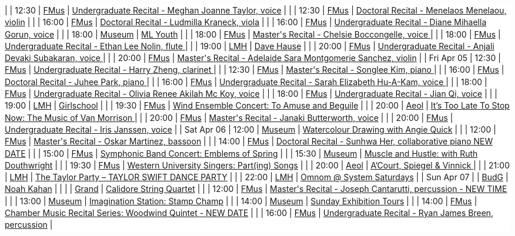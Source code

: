 |  | 12:30 | [FMus](/about#FMus) | [Undergraduate Recital - Meghan Joanne Taylor, voice](http://www.events.westernu.ca/events/music/2024-04/student-recital-meghan-taylor.html) |
|  | 12:30 | [FMus](/about#FMus) | [Doctoral Recital - Menelaos Menelaou, violin](http://www.events.westernu.ca/events/music/2024-04/student-recital-menelaos-menelaou.html) |
|  | 16:00 | [FMus](/about#FMus) | [Doctoral Recital - Ludmilla Kraneck, viola](http://www.events.westernu.ca/events/music/2024-04/student-recital-ludmilla-kraneck.html) |
|  | 16:00 | [FMus](/about#FMus) | [Undergraduate Recital - Diane Mihaella Gorun, voice](http://www.events.westernu.ca/events/music/2024-04/student-recital-diane-gorun.html) |
|  | 18:00 | [Museum](/about#Museum) | [ML Youth](https://museumlondon.ca/programs-events/event/10974/2024/04/04) |
|  | 18:00 | [FMus](/about#FMus) | [Master's Recital - Chelsie Boccongelle, voice ](http://www.events.westernu.ca/events/music/2024-04/student-recital-boccongelle.html) |
|  | 18:00 | [FMus](/about#FMus) | [Undergraduate Recital - Ethan Lee Nolin, flute ](http://www.events.westernu.ca/events/music/2024-04/student-recital-ethan-lee-nolin.html) |
|  | 19:00 | [LMH](/about#LMH) | [Dave Hause](http://londonmusichall.com/events/dave-hause-the-drew-thomson-foundation/) |
|  | 20:00 | [FMus](/about#FMus) | [Undergraduate Recital - Anjali Devaki Subakaran, voice ](http://www.events.westernu.ca/events/music/2024-04/student-recital-subakaran.html) |
|  | 20:00 | [FMus](/about#FMus) | [Master's Recital - Adelaide Sara Montgomerie Sanchez, violin](http://www.events.westernu.ca/events/music/2024-04/student-recital-sanchez.html) |
| Fri Apr 05 | 12:30 | [FMus](/about#FMus) | [Undergraduate Recital - Harry Zheng, clarinet ](http://www.events.westernu.ca/events/music/2024-04/student-recital-harry-zheng.html) |
|  | 12:30 | [FMus](/about#FMus) | [Master's Recital - Songlee Kim, piano ](http://www.events.westernu.ca/events/music/2024-04/student-recital-songlee-kim.html) |
|  | 16:00 | [FMus](/about#FMus) | [Doctoral Recital - Juhee Park, piano ](http://www.events.westernu.ca/events/music/2024-04/student-recital-juhee-park.html) |
|  | 16:00 | [FMus](/about#FMus) | [Undergraduate Recital - Sarah Elizabeth Hu-A-Kam, voice ](http://www.events.westernu.ca/events/music/2024-04/student-recital-hu-a-kam.html) |
|  | 18:00 | [FMus](/about#FMus) | [Undergraduate Recital - Olivia Renee Akilah Mc Koy, voice](http://www.events.westernu.ca/events/music/2024-04/student-recital-mckoy.html) |
|  | 18:00 | [FMus](/about#FMus) | [Undergraduate Recital - Jian Qi, voice](http://www.events.westernu.ca/events/music/2024-04/student-recital-jian-qi.html) |
|  | 19:00 | [LMH](/about#LMH) | [Girlschool](http://londonmusichall.com/events/girlschool/) |
|  | 19:30 | [FMus](/about#FMus) | [Wind Ensemble Concert: To Amuse and Beguile](http://www.events.westernu.ca/events/music/2024-04/wind-ensemble.html) |
|  | 20:00 | [Aeol](/about#Aeol) | [It’s Too Late To Stop Now: The Music of Van Morrison				](https://aeolianhall.ca/events/its-too-late-to-stop-now-the-music-of-van-morrison-3/) |
|  | 20:00 | [FMus](/about#FMus) | [Master's Recital - Janaki Butterworth, voice](http://www.events.westernu.ca/events/music/2024-04/student-recital-janaki-butterworth.html) |
|  | 20:00 | [FMus](/about#FMus) | [Undergraduate Recital - Iris Janssen, voice](http://www.events.westernu.ca/events/music/2024-04/student-recital-iris-janssen.html) |
| Sat Apr 06 | 12:00 | [Museum](/about#Museum) | [Watercolour Drawing with Angie Quick](https://museumlondon.ca/programs-events/event/10906/) |
|  | 12:00 | [FMus](/about#FMus) | [Master's Recital - Oskar Martinez, bassoon](http://www.events.westernu.ca/events/music/2024-04/student-recital-kevin-oskar-martinez.html) |
|  | 14:00 | [FMus](/about#FMus) | [Doctoral Recital - Sunhwa Her, collaborative piano NEW DATE](http://www.events.westernu.ca/events/music/2024-03/student-recital-sunhwa-her.html) |
|  | 15:00 | [FMus](/about#FMus) | [Symphonic Band Concert: Emblems of Spring](http://www.events.westernu.ca/events/music/2024-04/symphonic-band-emblems-of-spring.html) |
|  | 15:30 | [Museum](/about#Museum) | [Muscle and Hustle: with Ruth Douthwright](https://museumlondon.ca/programs-events/event/11047/) |
|  | 19:30 | [FMus](/about#FMus) | [Western University Singers: Part(ing) Songs](http://www.events.westernu.ca/events/music/2024-04/western-university-singers.html) |
|  | 20:00 | [Aeol](/about#Aeol) | [A’Court, Spiegel & Vinnick				](https://aeolianhall.ca/events/acourt-spiegel-vinnick/) |
|  | 21:00 | [LMH](/about#LMH) | [The Taylor Party – TAYLOR SWIFT DANCE PARTY](http://londonmusichall.com/events/the-taylor-party/) |
|  | 22:00 | [LMH](/about#LMH) | [Omnom @ System Saturdays](http://londonmusichall.com/events/omnom-system-saturdays/) |
| Sun Apr 07 |  | [BudG](/about#BudG) | [Noah Kahan](https://www.budweisergardens.com/events/detail/noah-kahan) |
|  |  | [Grand](/about#Grand) | [Calidore String Quartet](https://www.grandtheatre.com/event/calidore-string-quartet) |
|  | 12:00 | [FMus](/about#FMus) | [Master's Recital - Joseph Cantarutti, percussion - NEW TIME](http://www.events.westernu.ca/events/music/2024-04/student-recital-cantarutti.html) |
|  | 13:00 | [Museum](/about#Museum) | [Imagination Station: Stamp Champ](https://museumlondon.ca/programs-events/event/11004/2024/04/07) |
|  | 14:00 | [Museum](/about#Museum) | [Sunday Exhibition Tours](https://museumlondon.ca/programs-events/event/9394/2024/04/07) |
|  | 14:00 | [FMus](/about#FMus) | [Chamber Music Recital Series: Woodwind Quintet - NEW DATE](http://www.events.westernu.ca/events/music/2024-03/chamber-music-woodwind-quintet-1.html) |
|  | 16:00 | [FMus](/about#FMus) | [Undergraduate Recital - Ryan James Breen, percussion](http://www.events.westernu.ca/events/music/2024-04/student-recital-ryan-breen.html) |